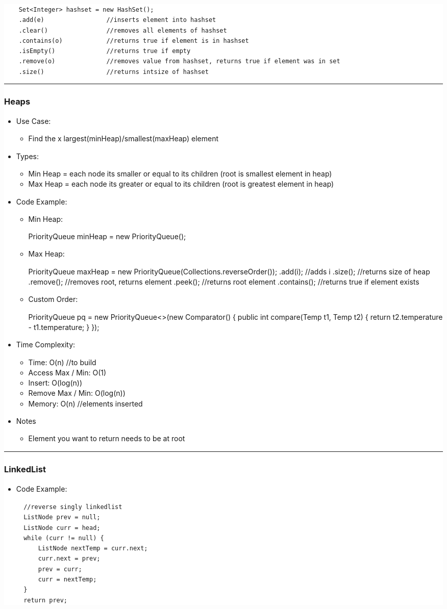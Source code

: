 		Set<Integer> hashset = new HashSet();
		.add(e)					//inserts element into hashset
		.clear()				//removes all elements of hashset
		.contains(o)			//returns true if element is in hashset
		.isEmpty()				//returns true if empty
		.remove(o)				//removes value from hashset, returns true if element was in set 
		.size()					//returns intsize of hashset
***
### Heaps
- Use Case:
	- Find the x largest(minHeap)/smallest(maxHeap) element
- Types:
	- Min Heap = each node its smaller or equal to its children (root is smallest element in heap)
	- Max Heap = each node its greater or equal to its children (root is greatest element in heap)
- Code Example:
	- Min Heap:

		PriorityQueue<Integer> minHeap = new PriorityQueue();

	- Max Heap:

		PriorityQueue<Integer> maxHeap = new PriorityQueue(Collections.reverseOrder());
		.add(i);				//adds i
		.size();				//returns size of heap
		.remove();				//removes root, returns element
		.peek();				//returns root element
		.contains();			//returns true if element exists

	- Custom Order:

		PriorityQueue<Temp> pq = new PriorityQueue<>(new Comparator<Temp>() {
        	public int compare(Temp t1, Temp t2) {
                return t2.temperature - t1.temperature;
            }
        });
        


- Time Complexity:
	- Time:				O(n)			//to build
	- Access Max / Min: O(1)
	- Insert: 			O(log(n))
	- Remove Max / Min: O(log(n))
	- Memory:			O(n)			//elements inserted
- Notes
	- Element you want to return needs to be at root
***
### LinkedList
- Code Example:
		
		//reverse singly linkedlist
		ListNode prev = null;
		ListNode curr = head;
		while (curr != null) {
	        ListNode nextTemp = curr.next;
	        curr.next = prev;
	        prev = curr;
	        curr = nextTemp;
		}
		return prev;

